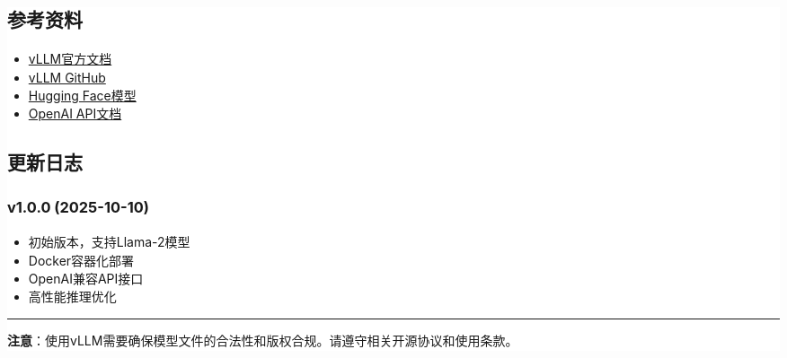 ## 参考资料

- [vLLM官方文档](https://vllm.readthedocs.io/)
- [vLLM GitHub](https://github.com/vllm-project/vllm)
- [Hugging Face模型](https://huggingface.co/models)
- [OpenAI API文档](https://platform.openai.com/docs/api-reference)

## 更新日志

### v1.0.0 (2025-10-10)
- 初始版本，支持Llama-2模型
- Docker容器化部署
- OpenAI兼容API接口
- 高性能推理优化

---

**注意**：使用vLLM需要确保模型文件的合法性和版权合规。请遵守相关开源协议和使用条款。

